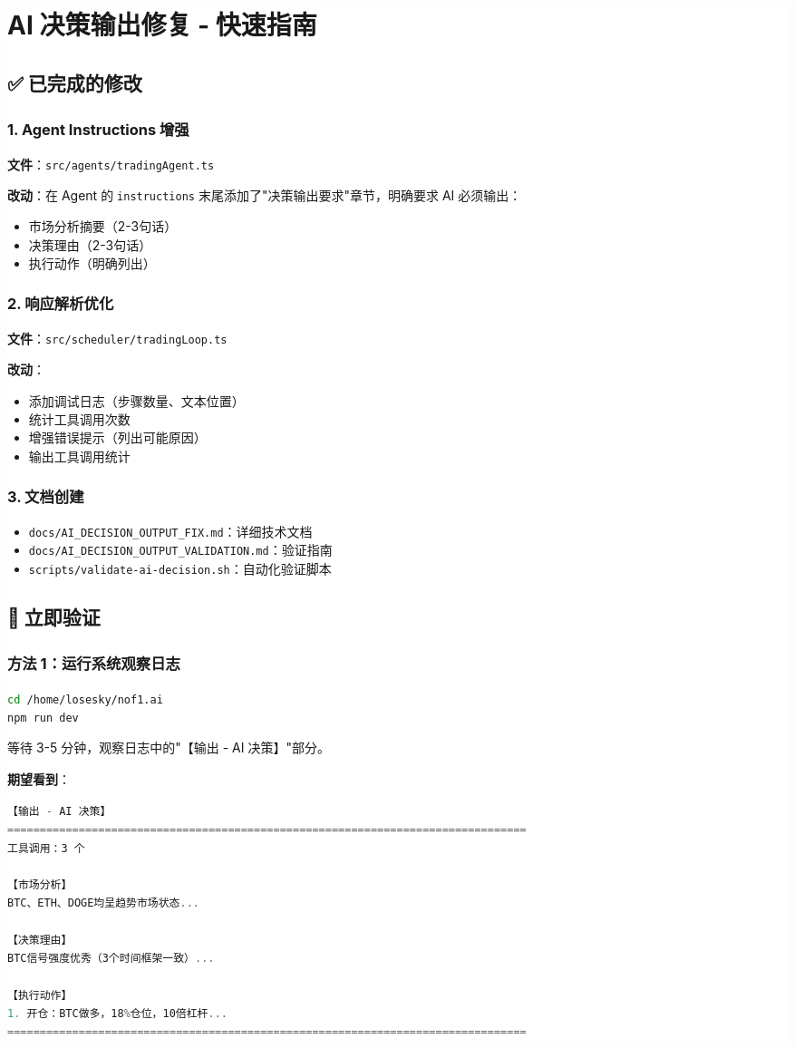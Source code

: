 # AI 决策输出修复 - 快速指南

## ✅ 已完成的修改

### 1. Agent Instructions 增强

**文件**：`src/agents/tradingAgent.ts`

**改动**：在 Agent 的 `instructions` 末尾添加了"决策输出要求"章节，明确要求 AI 必须输出：

- 市场分析摘要（2-3句话）
- 决策理由（2-3句话）
- 执行动作（明确列出）

### 2. 响应解析优化

**文件**：`src/scheduler/tradingLoop.ts`

**改动**：

- 添加调试日志（步骤数量、文本位置）
- 统计工具调用次数
- 增强错误提示（列出可能原因）
- 输出工具调用统计

### 3. 文档创建

- `docs/AI_DECISION_OUTPUT_FIX.md`：详细技术文档
- `docs/AI_DECISION_OUTPUT_VALIDATION.md`：验证指南
- `scripts/validate-ai-decision.sh`：自动化验证脚本

## 🚀 立即验证

### 方法 1：运行系统观察日志

```bash
cd /home/losesky/nof1.ai
npm run dev
```

等待 3-5 分钟，观察日志中的"【输出 - AI 决策】"部分。

**期望看到**：

```typescript
【输出 - AI 决策】
================================================================================
工具调用：3 个

【市场分析】
BTC、ETH、DOGE均呈趋势市场状态...

【决策理由】
BTC信号强度优秀（3个时间框架一致）...

【执行动作】
1. 开仓：BTC做多，18%仓位，10倍杠杆...
================================================================================
```
